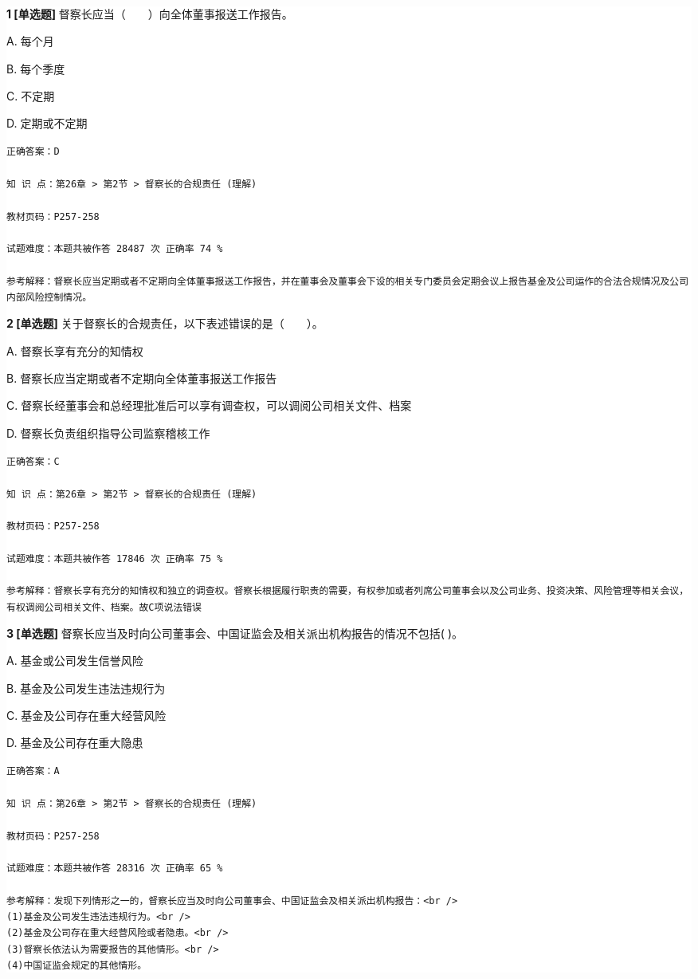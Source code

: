 **1 [单选题]** 督察长应当（&emsp;&emsp;）向全体董事报送工作报告。 

A. 每个月

B. 每个季度

C. 不定期

D. 定期或不定期 

```
正确答案：D

知 识 点：第26章 > 第2节 > 督察长的合规责任 (理解)

教材页码：P257-258

试题难度：本题共被作答 28487 次 正确率 74 %

参考解释：督察长应当定期或者不定期向全体董事报送工作报告，并在董事会及董事会下设的相关专门委员会定期会议上报告基金及公司运作的合法合规情况及公司内部风险控制情况。
```


**2 [单选题]** 关于督察长的合规责任，以下表述错误的是（&emsp;&emsp;）。

A. 督察长享有充分的知情权

B. 督察长应当定期或者不定期向全体董事报送工作报告

C. 督察长经董事会和总经理批准后可以享有调查权，可以调阅公司相关文件、档案

D. 督察长负责组织指导公司监察稽核工作

```
正确答案：C

知 识 点：第26章 > 第2节 > 督察长的合规责任 (理解)

教材页码：P257-258

试题难度：本题共被作答 17846 次 正确率 75 %

参考解释：督察长享有充分的知情权和独立的调查权。督察长根据履行职责的需要，有权参加或者列席公司董事会以及公司业务、投资决策、风险管理等相关会议，有权调阅公司相关文件、档案。故C项说法错误
```


**3 [单选题]** 督察长应当及时向公司董事会、中国证监会及相关派出机构报告的情况不包括(         )。 

A. 基金或公司发生信誉风险

B. 基金及公司发生违法违规行为

C. 基金及公司存在重大经营风险

D. 基金及公司存在重大隐患 

```
正确答案：A

知 识 点：第26章 > 第2节 > 督察长的合规责任 (理解)

教材页码：P257-258

试题难度：本题共被作答 28316 次 正确率 65 %

参考解释：发现下列情形之一的，督察长应当及时向公司董事会、中国证监会及相关派出机构报告：<br />
(1)基金及公司发生违法违规行为。<br />
(2)基金及公司存在重大经营风险或者隐患。<br />
(3)督察长依法认为需要报告的其他情形。<br />
(4)中国证监会规定的其他情形。
```

